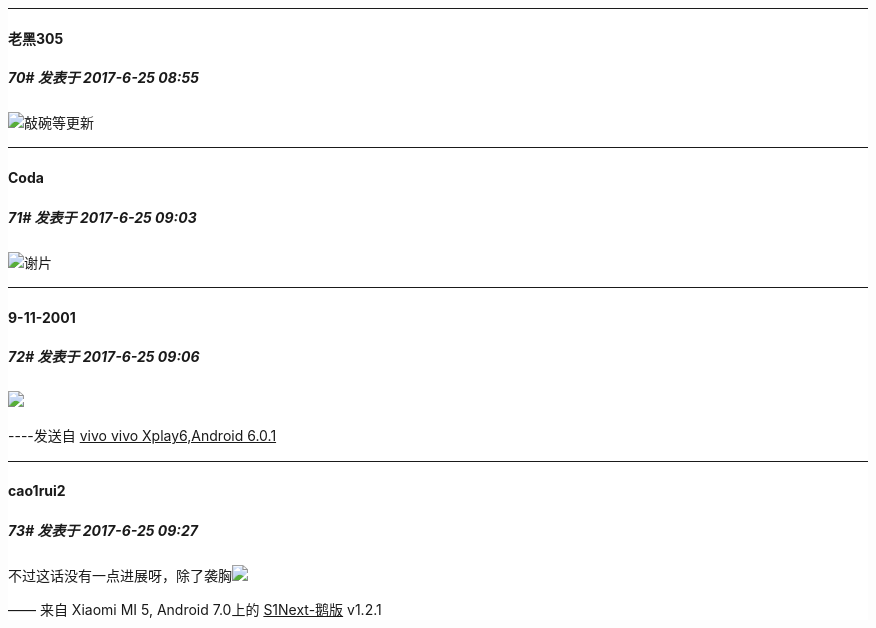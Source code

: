 



*****

####  老黑305  
##### 70#       发表于 2017-6-25 08:55



<img src="https://static.saraba1st.com/image/smiley/face2017/057.png" referrerpolicy="no-referrer">敲碗等更新







*****

####  Coda  
##### 71#       发表于 2017-6-25 09:03



<img src="https://static.saraba1st.com/image/smiley/face2017/001.png" referrerpolicy="no-referrer">谢片







*****

####  9-11-2001  
##### 72#       发表于 2017-6-25 09:06



<img src="https://static.saraba1st.com/image/smiley/face2017/077.png" referrerpolicy="no-referrer">


----发送自 [vivo vivo Xplay6,Android 6.0.1](http://stage1.5j4m.com/?1.27)







*****

####  cao1rui2  
##### 73#       发表于 2017-6-25 09:27




不过这话没有一点进展呀，除了袭胸<img src="https://static.saraba1st.com/image/smiley/face2017/039.png" referrerpolicy="no-referrer">

—— 来自 Xiaomi MI 5, Android 7.0上的 [S1Next-鹅版](http://www.coolapk.com/apk/me.ykrank.s1next) v1.2.1



